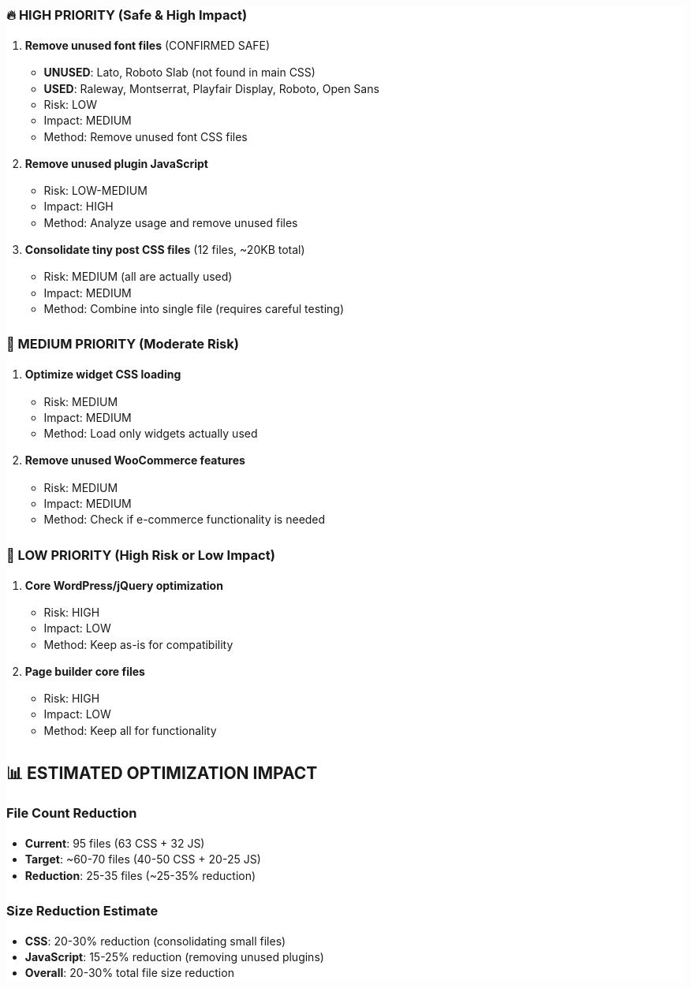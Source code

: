### **🔥 HIGH PRIORITY (Safe & High Impact)**

1. **Remove unused font files** (CONFIRMED SAFE)
   - **UNUSED**: Lato, Roboto Slab (not found in main CSS)
   - **USED**: Raleway, Montserrat, Playfair Display, Roboto, Open Sans
   - Risk: LOW
   - Impact: MEDIUM
   - Method: Remove unused font CSS files

2. **Remove unused plugin JavaScript**
   - Risk: LOW-MEDIUM
   - Impact: HIGH
   - Method: Analyze usage and remove unused files

3. **Consolidate tiny post CSS files** (12 files, ~20KB total)
   - Risk: MEDIUM (all are actually used)
   - Impact: MEDIUM
   - Method: Combine into single file (requires careful testing)

### **🔶 MEDIUM PRIORITY (Moderate Risk)**

1. **Optimize widget CSS loading**
   - Risk: MEDIUM
   - Impact: MEDIUM
   - Method: Load only widgets actually used

2. **Remove unused WooCommerce features**
   - Risk: MEDIUM
   - Impact: MEDIUM
   - Method: Check if e-commerce functionality is needed

### **🔷 LOW PRIORITY (High Risk or Low Impact)**

1. **Core WordPress/jQuery optimization**
   - Risk: HIGH
   - Impact: LOW
   - Method: Keep as-is for compatibility

2. **Page builder core files**
   - Risk: HIGH
   - Impact: LOW
   - Method: Keep all for functionality

## 📊 ESTIMATED OPTIMIZATION IMPACT

### **File Count Reduction**
- **Current**: 95 files (63 CSS + 32 JS)
- **Target**: ~60-70 files (40-50 CSS + 20-25 JS)
- **Reduction**: 25-35 files (~25-35% reduction)

### **Size Reduction Estimate**
- **CSS**: 20-30% reduction (consolidating small files)
- **JavaScript**: 15-25% reduction (removing unused plugins)
- **Overall**: 20-30% total file size reduction
